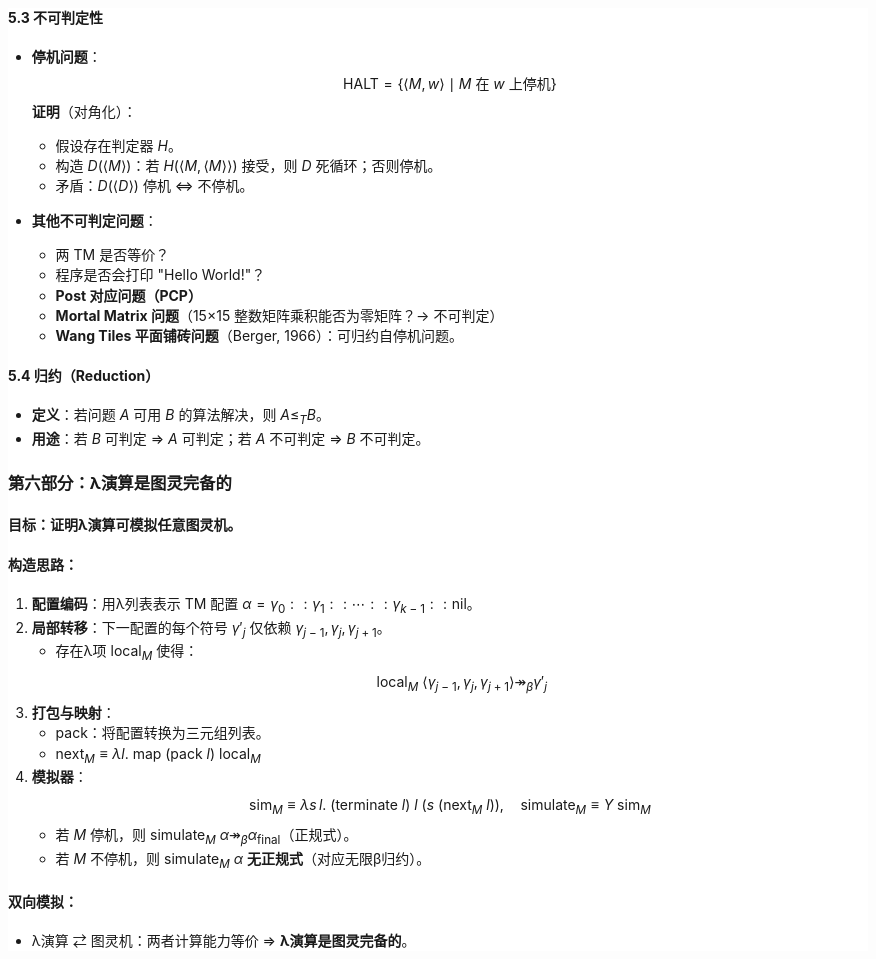 #### **5.3 不可判定性**
- **停机问题**：
  $$
  \text{HALT} = \{ \langle M, w \rangle \mid M \text{ 在 } w \text{ 上停机} \}
  $$
  **证明**（对角化）：
  - 假设存在判定器 $H$。
  - 构造 $D(\langle M \rangle)$：若 $H(\langle M, \langle M \rangle \rangle)$ 接受，则 $D$ 死循环；否则停机。
  - 矛盾：$D(\langle D \rangle)$ 停机 ⇔ 不停机。

- **其他不可判定问题**：
  - 两 TM 是否等价？
  - 程序是否会打印 "Hello World!"？
  - **Post 对应问题（PCP）**
  - **Mortal Matrix 问题**（15×15 整数矩阵乘积能否为零矩阵？→ 不可判定）
  - **Wang Tiles 平面铺砖问题**（Berger, 1966）：可归约自停机问题。

#### **5.4 归约（Reduction）**
- **定义**：若问题 $A$ 可用 $B$ 的算法解决，则 $A \leq_T B$。
- **用途**：若 $B$ 可判定 ⇒ $A$ 可判定；若 $A$ 不可判定 ⇒ $B$ 不可判定。


### **第六部分：λ演算是图灵完备的**

#### **目标**：证明λ演算可模拟任意图灵机。

#### **构造思路**：
1. **配置编码**：用λ列表表示 TM 配置 $\alpha = \gamma_0 :: \gamma_1 :: \cdots :: \gamma_{k-1} :: \text{nil}$。
2. **局部转移**：下一配置的每个符号 $\gamma'_j$ 仅依赖 $\gamma_{j-1}, \gamma_j, \gamma_{j+1}$。
   - 存在λ项 $\text{local}_M$ 使得：
     $$
     \text{local}_M\ \langle \gamma_{j-1}, \gamma_j, \gamma_{j+1} \rangle \twoheadrightarrow_\beta \gamma'_j
     $$
3. **打包与映射**：
   - $\text{pack}$：将配置转换为三元组列表。
   - $\text{next}_M \equiv \lambda l.\ \text{map}\ (\text{pack}\ l)\ \text{local}_M$
4. **模拟器**：
   $$
   \text{sim}_M \equiv \lambda s\, l.\ (\text{terminate}\ l)\ l\ (s\ (\text{next}_M\ l)), \quad \text{simulate}_M \equiv Y\ \text{sim}_M
   $$
   - 若 $M$ 停机，则 $\text{simulate}_M\ \alpha \twoheadrightarrow_\beta \alpha_{\text{final}}$（正规式）。
   - 若 $M$ 不停机，则 $\text{simulate}_M\ \alpha$ **无正规式**（对应无限β归约）。

#### **双向模拟**：
- λ演算 ⇄ 图灵机：两者计算能力等价 ⇒ **λ演算是图灵完备的**。
